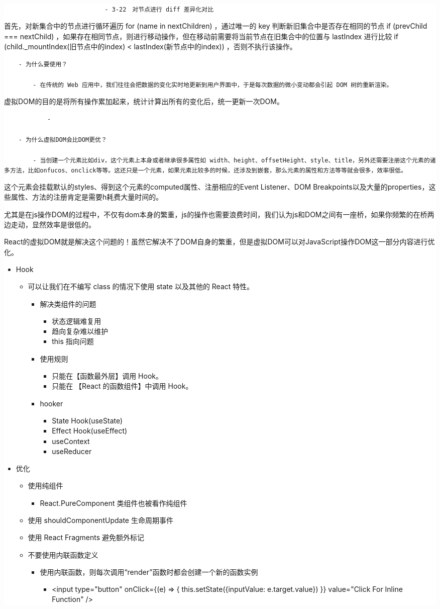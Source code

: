 								- 3-22　对节点进行 diff 差异化对比

首先，对新集合中的节点进行循环遍历 for (name in nextChildren) ，通过唯一的 key 判断新旧集合中是否存在相同的节点 if (prevChild === nextChild) ，如果存在相同节点，则进行移动操作，但在移动前需要将当前节点在旧集合中的位置与 lastIndex 进行比较 if (child._mountIndex(旧节点中的index) < lastIndex(新节点中的index)) ，否则不执行该操作。

		- 为什么要使用？

			- 在传统的 Web 应用中，我们往往会把数据的变化实时地更新到用户界面中，于是每次数据的微小变动都会引起 DOM 树的重新渲染。

虚拟DOM的目的是将所有操作累加起来，统计计算出所有的变化后，统一更新一次DOM。

				- 

		- 为什么虚拟DOM会比DOM更优？

			- 当创建一个元素比如div，这个元素上本身或者继承很多属性如 width、height、offsetHeight、style、title，另外还需要注册这个元素的诸多方法，比如onfucos、onclick等等。这还只是一个元素，如果元素比较多的时候，还涉及到嵌套，那么元素的属性和方法等等就会很多，效率很低。

这个元素会挂载默认的styles、得到这个元素的computed属性、注册相应的Event Listener、DOM Breakpoints以及大量的properties，这些属性、方法的注册肯定是需要h耗费大量时间的。

尤其是在js操作DOM的过程中，不仅有dom本身的繁重，js的操作也需要浪费时间，我们认为js和DOM之间有一座桥，如果你频繁的在桥两边走动，显然效率是很低的。

React的虚拟DOM就是解决这个问题的！虽然它解决不了DOM自身的繁重，但是虚拟DOM可以对JavaScript操作DOM这一部分内容进行优化。

- Hook

	- 可以让我们在不编写 class 的情况下使用 state 以及其他的 React 特性。

		- 解决类组件的问题

			- 状态逻辑难复用
			- 趋向复杂难以维护
			- this 指向问题

		- 使用规则

			- 只能在【函数最外层】调用 Hook。
			- 只能在 【React 的函数组件】中调用 Hook。

		- hooker

			- State Hook(useState)
			- Effect Hook(useEffect)
			- useContext
			- useReducer 

- 优化

	- 使用纯组件

		- React.PureComponent 类组件也被看作纯组件

	- 使用 shouldComponentUpdate 生命周期事件
	-  使用 React Fragments 避免额外标记
	-  不要使用内联函数定义

		- 使用内联函数，则每次调用“render”函数时都会创建一个新的函数实例

			- <input type="button" onClick={(e) => { this.setState({inputValue: e.target.value}) }} value="Click For Inline Function" />
